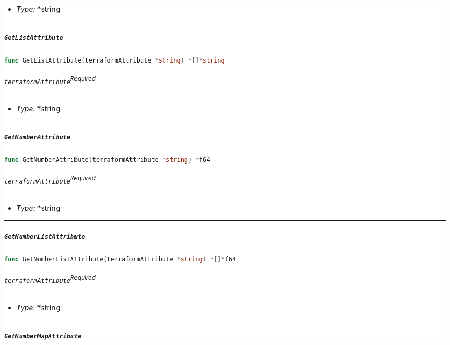 - *Type:* *string

---

##### `GetListAttribute` <a name="GetListAttribute" id="rhizo-co-terraform-provider-oci.cloudBridgeAgentPlugin.CloudBridgeAgentPluginTimeoutsOutputReference.getListAttribute"></a>

```go
func GetListAttribute(terraformAttribute *string) *[]*string
```

###### `terraformAttribute`<sup>Required</sup> <a name="terraformAttribute" id="rhizo-co-terraform-provider-oci.cloudBridgeAgentPlugin.CloudBridgeAgentPluginTimeoutsOutputReference.getListAttribute.parameter.terraformAttribute"></a>

- *Type:* *string

---

##### `GetNumberAttribute` <a name="GetNumberAttribute" id="rhizo-co-terraform-provider-oci.cloudBridgeAgentPlugin.CloudBridgeAgentPluginTimeoutsOutputReference.getNumberAttribute"></a>

```go
func GetNumberAttribute(terraformAttribute *string) *f64
```

###### `terraformAttribute`<sup>Required</sup> <a name="terraformAttribute" id="rhizo-co-terraform-provider-oci.cloudBridgeAgentPlugin.CloudBridgeAgentPluginTimeoutsOutputReference.getNumberAttribute.parameter.terraformAttribute"></a>

- *Type:* *string

---

##### `GetNumberListAttribute` <a name="GetNumberListAttribute" id="rhizo-co-terraform-provider-oci.cloudBridgeAgentPlugin.CloudBridgeAgentPluginTimeoutsOutputReference.getNumberListAttribute"></a>

```go
func GetNumberListAttribute(terraformAttribute *string) *[]*f64
```

###### `terraformAttribute`<sup>Required</sup> <a name="terraformAttribute" id="rhizo-co-terraform-provider-oci.cloudBridgeAgentPlugin.CloudBridgeAgentPluginTimeoutsOutputReference.getNumberListAttribute.parameter.terraformAttribute"></a>

- *Type:* *string

---

##### `GetNumberMapAttribute` <a name="GetNumberMapAttribute" id="rhizo-co-terraform-provider-oci.cloudBridgeAgentPlugin.CloudBridgeAgentPluginTimeoutsOutputReference.getNumberMapAttribute"></a>
